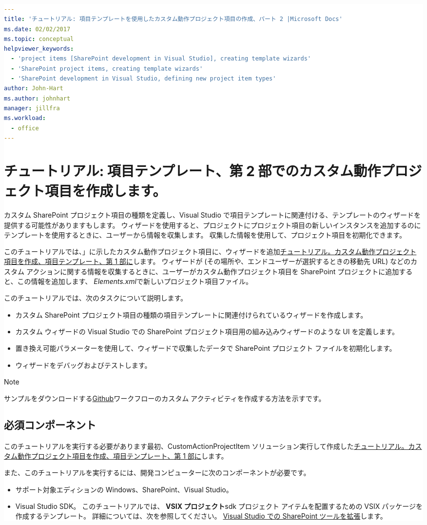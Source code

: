 ```yaml
---
title: 'チュートリアル: 項目テンプレートを使用したカスタム動作プロジェクト項目の作成、パート 2 |Microsoft Docs'
ms.date: 02/02/2017
ms.topic: conceptual
helpviewer_keywords:
  - 'project items [SharePoint development in Visual Studio], creating template wizards'
  - 'SharePoint project items, creating template wizards'
  - 'SharePoint development in Visual Studio, defining new project item types'
author: John-Hart
ms.author: johnhart
manager: jillfra
ms.workload:
  - office
---
```

# <a name="walkthrough-create-a-custom-action-project-item-with-an-item-template-part-2"></a>チュートリアル: 項目テンプレート、第 2 部でのカスタム動作プロジェクト項目を作成します。
  カスタム SharePoint プロジェクト項目の種類を定義し、Visual Studio で項目テンプレートに関連付ける、テンプレートのウィザードを提供する可能性がありますもします。 ウィザードを使用すると、プロジェクトにプロジェクト項目の新しいインスタンスを追加するのにテンプレートを使用するときに、ユーザーから情報を収集します。 収集した情報を使用して、プロジェクト項目を初期化できます。

 このチュートリアルでは、」に示したカスタム動作プロジェクト項目に、ウィザードを追加[チュートリアル。カスタム動作プロジェクト項目を作成、項目テンプレート、第 1 部に](../sharepoint/walkthrough-creating-a-custom-action-project-item-with-an-item-template-part-1.md)します。 ウィザードが (その場所や、エンドユーザーが選択するときの移動先 URL) などのカスタム アクションに関する情報を収集するときに、ユーザーがカスタム動作プロジェクト項目を SharePoint プロジェクトに追加すると、この情報を追加します、 *Elements.xml*で新しいプロジェクト項目ファイル。

 このチュートリアルでは、次のタスクについて説明します。

- カスタム SharePoint プロジェクト項目の種類の項目テンプレートに関連付けられているウィザードを作成します。

- カスタム ウィザードの Visual Studio での SharePoint プロジェクト項目用の組み込みウィザードのような UI を定義します。

- 置き換え可能パラメーターを使用して、ウィザードで収集したデータで SharePoint プロジェクト ファイルを初期化します。

- ウィザードをデバッグおよびテストします。

> [!NOTE]
> サンプルをダウンロードする[Github](https://github.com/SharePoint/PnP/tree/master/Samples/Workflow.Activities)ワークフローのカスタム アクティビティを作成する方法を示すです。

## <a name="prerequisites"></a>必須コンポーネント
 このチュートリアルを実行する必要があります最初、CustomActionProjectItem ソリューション実行して作成した[チュートリアル。カスタム動作プロジェクト項目を作成、項目テンプレート、第 1 部に](../sharepoint/walkthrough-creating-a-custom-action-project-item-with-an-item-template-part-1.md)します。

 また、このチュートリアルを実行するには、開発コンピューターに次のコンポーネントが必要です。

- サポート対象エディションの Windows、SharePoint、Visual Studio。

- Visual Studio SDK。 このチュートリアルでは、 **VSIX プロジェクト**sdk プロジェクト アイテムを配置するための VSIX パッケージを作成するテンプレート。 詳細については、次を参照してください。 [Visual Studio での SharePoint ツールを拡張](../sharepoint/extending-the-sharepoint-tools-in-visual-studio.md)します。
